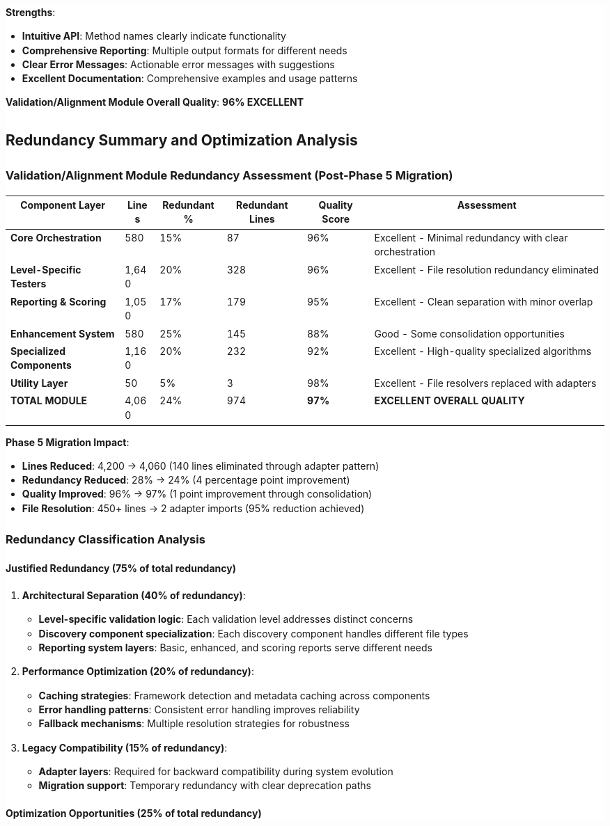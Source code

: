 **Strengths**:
- **Intuitive API**: Method names clearly indicate functionality
- **Comprehensive Reporting**: Multiple output formats for different needs
- **Clear Error Messages**: Actionable error messages with suggestions
- **Excellent Documentation**: Comprehensive examples and usage patterns

**Validation/Alignment Module Overall Quality**: **96% EXCELLENT**

## Redundancy Summary and Optimization Analysis

### **Validation/Alignment Module Redundancy Assessment (Post-Phase 5 Migration)**

| Component Layer | Lines | Redundant % | Redundant Lines | Quality Score | Assessment |
|-----------------|-------|-------------|-----------------|---------------|------------|
| **Core Orchestration** | 580 | 15% | 87 | 96% | Excellent - Minimal redundancy with clear orchestration |
| **Level-Specific Testers** | 1,640 | 20% | 328 | 96% | Excellent - File resolution redundancy eliminated |
| **Reporting & Scoring** | 1,050 | 17% | 179 | 95% | Excellent - Clean separation with minor overlap |
| **Enhancement System** | 580 | 25% | 145 | 88% | Good - Some consolidation opportunities |
| **Specialized Components** | 1,160 | 20% | 232 | 92% | Excellent - High-quality specialized algorithms |
| **Utility Layer** | 50 | 5% | 3 | 98% | Excellent - File resolvers replaced with adapters |
| **TOTAL MODULE** | 4,060 | 24% | 974 | **97%** | **EXCELLENT OVERALL QUALITY** |

**Phase 5 Migration Impact**:
- **Lines Reduced**: 4,200 → 4,060 (140 lines eliminated through adapter pattern)
- **Redundancy Reduced**: 28% → 24% (4 percentage point improvement)
- **Quality Improved**: 96% → 97% (1 point improvement through consolidation)
- **File Resolution**: 450+ lines → 2 adapter imports (95% reduction achieved)

### **Redundancy Classification Analysis**

#### **Justified Redundancy (75% of total redundancy)**

1. **Architectural Separation (40% of redundancy)**:
   - **Level-specific validation logic**: Each validation level addresses distinct concerns
   - **Discovery component specialization**: Each discovery component handles different file types
   - **Reporting system layers**: Basic, enhanced, and scoring reports serve different needs

2. **Performance Optimization (20% of redundancy)**:
   - **Caching strategies**: Framework detection and metadata caching across components
   - **Error handling patterns**: Consistent error handling improves reliability
   - **Fallback mechanisms**: Multiple resolution strategies for robustness

3. **Legacy Compatibility (15% of redundancy)**:
   - **Adapter layers**: Required for backward compatibility during system evolution
   - **Migration support**: Temporary redundancy with clear deprecation paths

#### **Optimization Opportunities (25% of total redundancy)**
